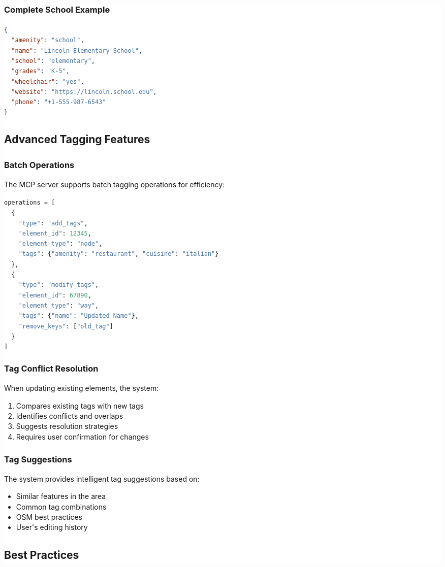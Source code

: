### Complete School Example
```json
{
  "amenity": "school",
  "name": "Lincoln Elementary School",
  "school": "elementary",
  "grades": "K-5",
  "wheelchair": "yes",
  "website": "https://lincoln.school.edu",
  "phone": "+1-555-987-6543"
}
```

## Advanced Tagging Features

### Batch Operations
The MCP server supports batch tagging operations for efficiency:

```python
operations = [
  {
    "type": "add_tags",
    "element_id": 12345,
    "element_type": "node",
    "tags": {"amenity": "restaurant", "cuisine": "italian"}
  },
  {
    "type": "modify_tags",
    "element_id": 67890,
    "element_type": "way",
    "tags": {"name": "Updated Name"},
    "remove_keys": ["old_tag"]
  }
]
```

### Tag Conflict Resolution
When updating existing elements, the system:
1. Compares existing tags with new tags
2. Identifies conflicts and overlaps
3. Suggests resolution strategies
4. Requires user confirmation for changes

### Tag Suggestions
The system provides intelligent tag suggestions based on:
- Similar features in the area
- Common tag combinations
- OSM best practices
- User's editing history

## Best Practices
